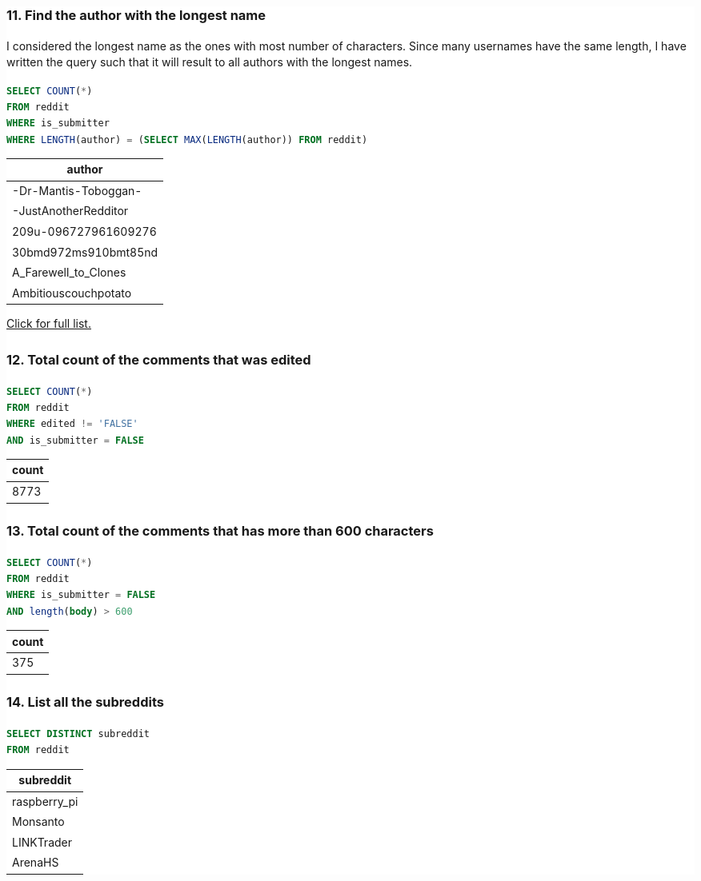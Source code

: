 
### 11. Find the author with the longest name

I considered the longest name as the ones with most number of characters. Since many usernames have the same length, I have written the query such that it will result to all authors with the longest names.
``` SQL
SELECT COUNT(*)
FROM reddit
WHERE is_submitter
WHERE LENGTH(author) = (SELECT MAX(LENGTH(author)) FROM reddit)
```
| author               |
|----------------------|
| -Dr-Mantis-Toboggan- |
| -JustAnotherRedditor |
| 209u-096727961609276 |
| 30bmd972ms910bmt85nd |
| A_Farewell_to_Clones |
| Ambitiouscouchpotato |
[Click for full list.](https://github.com/raraei/general/blob/master/reddit/longest_names.csv)


### 12. Total count of the comments that was edited
``` SQL
SELECT COUNT(*)
FROM reddit
WHERE edited != 'FALSE'
AND is_submitter = FALSE
```
| count   |
|---------|
| 8773    |
### 13. Total count of the comments that has more than 600 characters
``` SQL
SELECT COUNT(*)
FROM reddit
WHERE is_submitter = FALSE
AND length(body) > 600
```
| count   |
|---------|
| 375    |
### 14. List all the subreddits
``` SQL
SELECT DISTINCT subreddit
FROM reddit
```
| subreddit             |
|-----------------------|
| raspberry_pi          |
| Monsanto              |
| LINKTrader            |
| ArenaHS               |